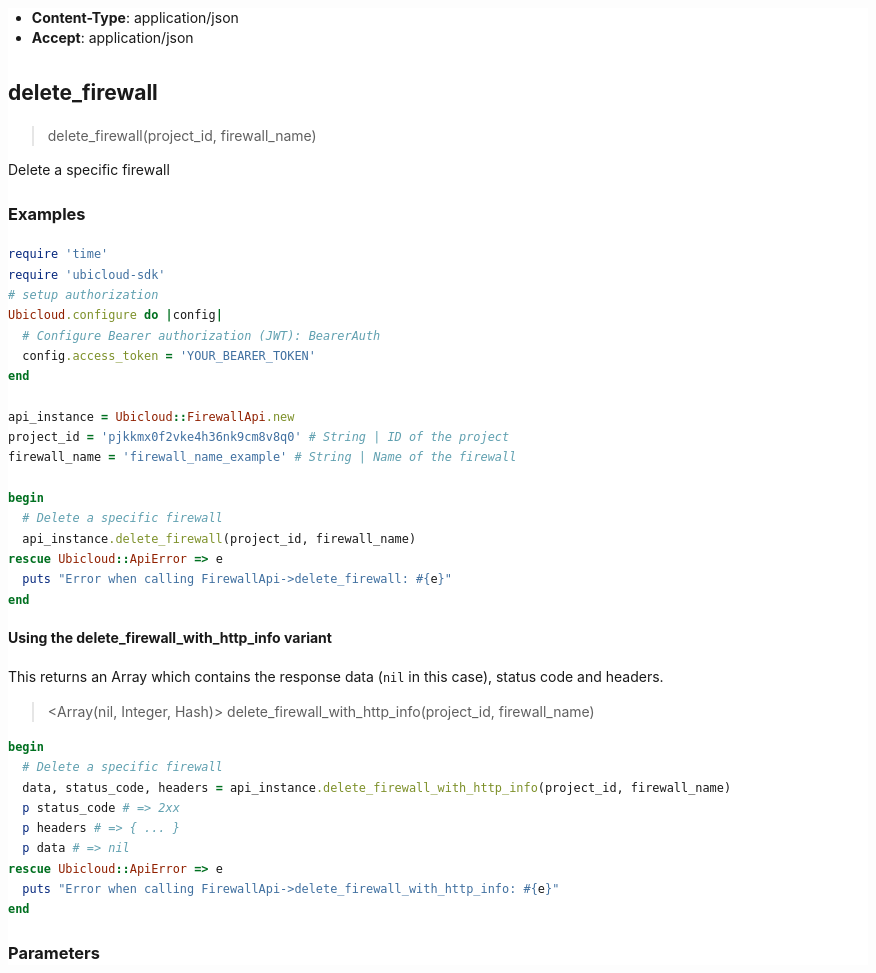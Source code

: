 - **Content-Type**: application/json
- **Accept**: application/json


## delete_firewall

> delete_firewall(project_id, firewall_name)

Delete a specific firewall

### Examples

```ruby
require 'time'
require 'ubicloud-sdk'
# setup authorization
Ubicloud.configure do |config|
  # Configure Bearer authorization (JWT): BearerAuth
  config.access_token = 'YOUR_BEARER_TOKEN'
end

api_instance = Ubicloud::FirewallApi.new
project_id = 'pjkkmx0f2vke4h36nk9cm8v8q0' # String | ID of the project
firewall_name = 'firewall_name_example' # String | Name of the firewall

begin
  # Delete a specific firewall
  api_instance.delete_firewall(project_id, firewall_name)
rescue Ubicloud::ApiError => e
  puts "Error when calling FirewallApi->delete_firewall: #{e}"
end
```

#### Using the delete_firewall_with_http_info variant

This returns an Array which contains the response data (`nil` in this case), status code and headers.

> <Array(nil, Integer, Hash)> delete_firewall_with_http_info(project_id, firewall_name)

```ruby
begin
  # Delete a specific firewall
  data, status_code, headers = api_instance.delete_firewall_with_http_info(project_id, firewall_name)
  p status_code # => 2xx
  p headers # => { ... }
  p data # => nil
rescue Ubicloud::ApiError => e
  puts "Error when calling FirewallApi->delete_firewall_with_http_info: #{e}"
end
```

### Parameters

